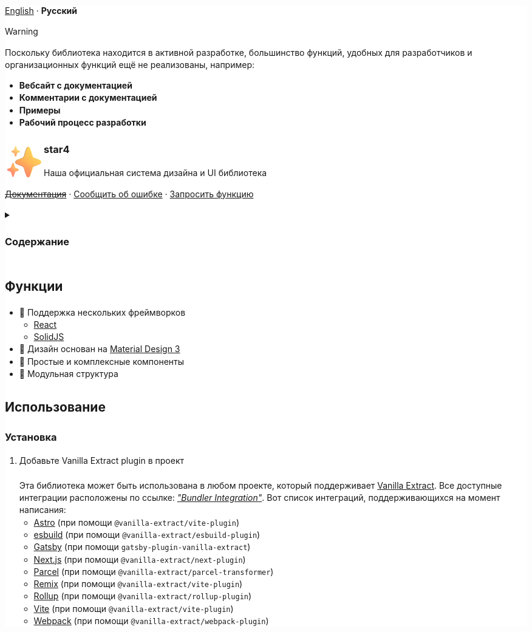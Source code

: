 [English](./README.md) · **Русский**

> [!WARNING]
> Поскольку библиотека находится в активной разработке, большинство функций, удобных для разработчиков и организационных функций ещё не реализованы, например:
> - **Вебсайт с документацией**
> - **Комментарии с документацией**
> - **Примеры**
> - **Рабочий процесс разработки**

<div>
  <img src=".github/images/sparkles.svg" align="left" width="64" height="64" />
  <h3>star4</h3>
  <p>Наша официальная система дизайна и UI библиотека</p>
</div>

[~~Документация~~](https://tmol4.github.io/star4) · [Сообщить об ошибке](https://github.com/tmol4/star4/issues) · [Запросить функцию](https://github.com/tmol4/star4/issues)

<details><summary><h3>Содержание</h3></summary></details>


## Функции

- 🧰 Поддержка нескольких фреймворков
  - [React](packages/react/README.md)
  - [SolidJS](packages/react/README.md)
- 🎨 Дизайн основан на [Material Design 3](https://m3.material.io "m3.material.io")
- 🧱 Простые и комплексные компоненты
- 🧩 Модульная структура

## Использование

### Установка

1. Добавьте Vanilla Extract plugin в проект\
\
  Эта библиотека может быть использована в любом проекте, который поддерживает [Vanilla Extract](https://vanilla-extract.style "vanilla-extract.style"). Все доступные интеграции расположены по ссылке: [*"Bundler Integration"*](https://vanilla-extract.style/documentation/getting-started/#bundler-integration "vanilla-extract.style/documentation/getting-started#bundler-integration"). Вот список интеграций, поддерживающихся на момент написания:
   - [Astro](https://vanilla-extract.style/documentation/integrations/astro "vanilla-extract.style/documentation/integrations/astro") (при помощи `@vanilla-extract/vite-plugin`)
   - [esbuild](https://vanilla-extract.style/documentation/integrations/esbuild "vanilla-extract.style/documentation/integrations/esbuild") (при помощи `@vanilla-extract/esbuild-plugin`)
   - [Gatsby](https://vanilla-extract.style/documentation/integrations/gatsby "vanilla-extract.style/documentation/integrations/gatsby") (при помощи `gatsby-plugin-vanilla-extract`)
   - [Next.js](https://vanilla-extract.style/documentation/integrations/next "vanilla-extract.style/documentation/integrations/next") (при помощи `@vanilla-extract/next-plugin`)
   - [Parcel](https://vanilla-extract.style/documentation/integrations/parcel "vanilla-extract.style/documentation/integrations/parcel") (при помощи `@vanilla-extract/parcel-transformer`)
   - [Remix](https://vanilla-extract.style/documentation/integrations/remix "vanilla-extract.style/documentation/integrations/remix") (при помощи `@vanilla-extract/vite-plugin`)
   - [Rollup](https://vanilla-extract.style/documentation/integrations/rollup "vanilla-extract.style/documentation/integrations/rollup") (при помощи `@vanilla-extract/rollup-plugin`)
   - [Vite](https://vanilla-extract.style/documentation/integrations/vite "vanilla-extract.style/documentation/integrations/vite") (при помощи `@vanilla-extract/vite-plugin`)
   - [Webpack](https://vanilla-extract.style/documentation/integrations/webpack "vanilla-extract.style/documentation/integrations/webpack") (при помощи `@vanilla-extract/webpack-plugin`)